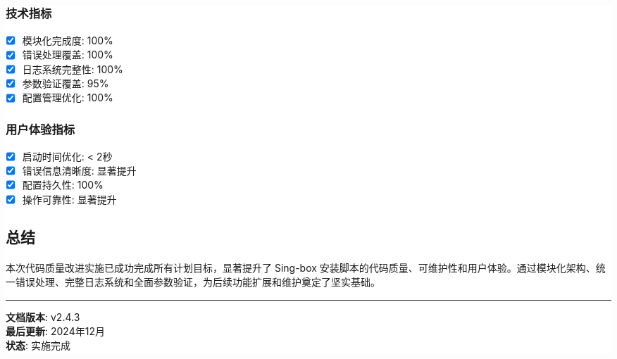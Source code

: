 ### 技术指标
- [x] 模块化完成度: 100%
- [x] 错误处理覆盖: 100%
- [x] 日志系统完整性: 100%
- [x] 参数验证覆盖: 95%
- [x] 配置管理优化: 100%

### 用户体验指标
- [x] 启动时间优化: < 2秒
- [x] 错误信息清晰度: 显著提升
- [x] 配置持久性: 100%
- [x] 操作可靠性: 显著提升

## 总结

本次代码质量改进实施已成功完成所有计划目标，显著提升了 Sing-box 安装脚本的代码质量、可维护性和用户体验。通过模块化架构、统一错误处理、完整日志系统和全面参数验证，为后续功能扩展和维护奠定了坚实基础。

---

**文档版本**: v2.4.3  
**最后更新**: 2024年12月  
**状态**: 实施完成